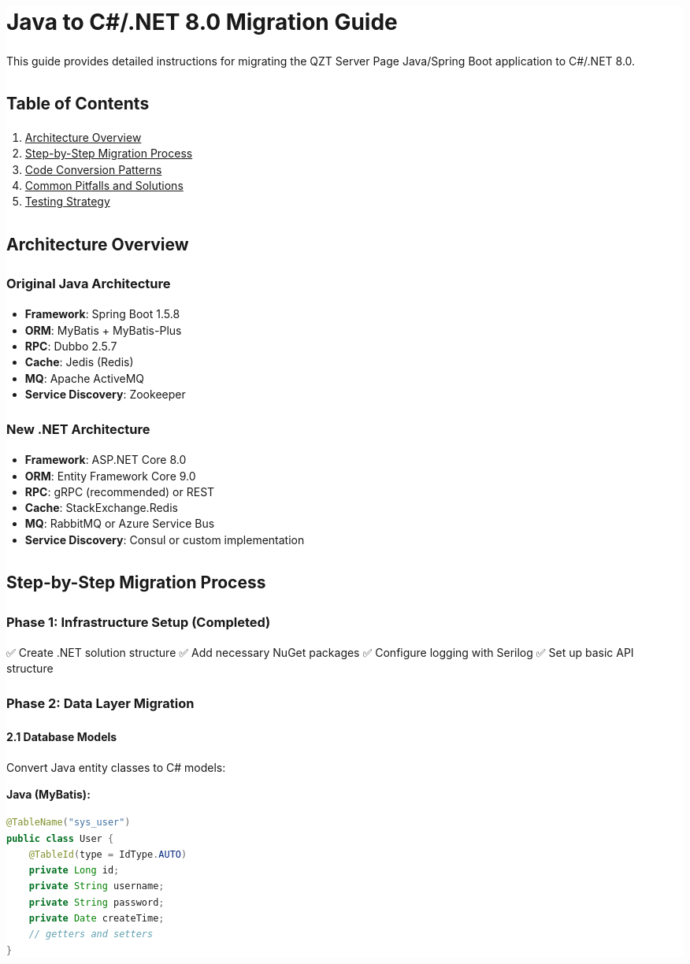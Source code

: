 # Java to C#/.NET 8.0 Migration Guide

This guide provides detailed instructions for migrating the QZT Server Page Java/Spring Boot application to C#/.NET 8.0.

## Table of Contents

1. [Architecture Overview](#architecture-overview)
2. [Step-by-Step Migration Process](#step-by-step-migration-process)
3. [Code Conversion Patterns](#code-conversion-patterns)
4. [Common Pitfalls and Solutions](#common-pitfalls-and-solutions)
5. [Testing Strategy](#testing-strategy)

## Architecture Overview

### Original Java Architecture
- **Framework**: Spring Boot 1.5.8
- **ORM**: MyBatis + MyBatis-Plus
- **RPC**: Dubbo 2.5.7
- **Cache**: Jedis (Redis)
- **MQ**: Apache ActiveMQ
- **Service Discovery**: Zookeeper

### New .NET Architecture
- **Framework**: ASP.NET Core 8.0
- **ORM**: Entity Framework Core 9.0
- **RPC**: gRPC (recommended) or REST
- **Cache**: StackExchange.Redis
- **MQ**: RabbitMQ or Azure Service Bus
- **Service Discovery**: Consul or custom implementation

## Step-by-Step Migration Process

### Phase 1: Infrastructure Setup (Completed)

✅ Create .NET solution structure
✅ Add necessary NuGet packages
✅ Configure logging with Serilog
✅ Set up basic API structure

### Phase 2: Data Layer Migration

#### 2.1 Database Models

Convert Java entity classes to C# models:

**Java (MyBatis):**
```java
@TableName("sys_user")
public class User {
    @TableId(type = IdType.AUTO)
    private Long id;
    private String username;
    private String password;
    private Date createTime;
    // getters and setters
}
```
